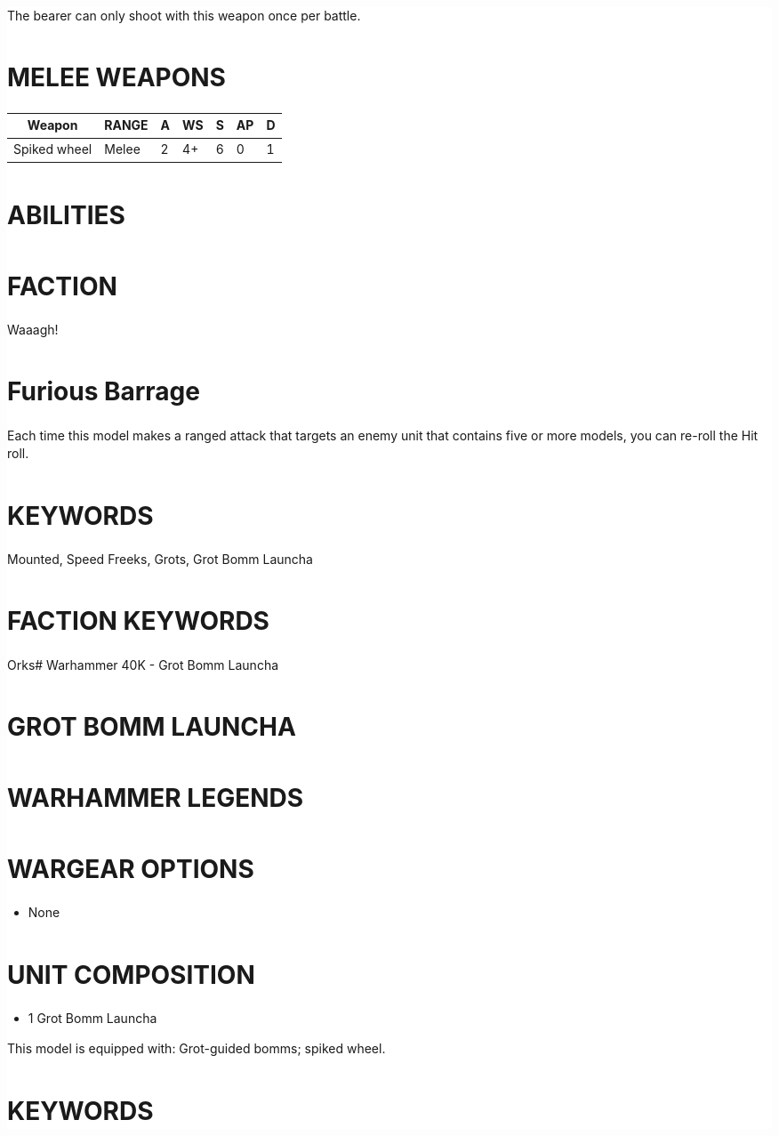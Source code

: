 The bearer can only shoot with this weapon once per battle.

# MELEE WEAPONS

|Weapon|RANGE|A|WS|S|AP|D|
|---|---|---|---|---|---|---|
|Spiked wheel|Melee|2|4+|6|0|1|

# ABILITIES

# FACTION

Waaagh!

# Furious Barrage

Each time this model makes a ranged attack that targets an enemy unit that contains five or more models, you can re-roll the Hit roll.

# KEYWORDS

Mounted, Speed Freeks, Grots, Grot Bomm Launcha

# FACTION KEYWORDS

Orks# Warhammer 40K - Grot Bomm Launcha

# GROT BOMM LAUNCHA

# WARHAMMER LEGENDS

# WARGEAR OPTIONS

- None

# UNIT COMPOSITION

- 1 Grot Bomm Launcha

This model is equipped with: Grot-guided bomms; spiked wheel.

# KEYWORDS
